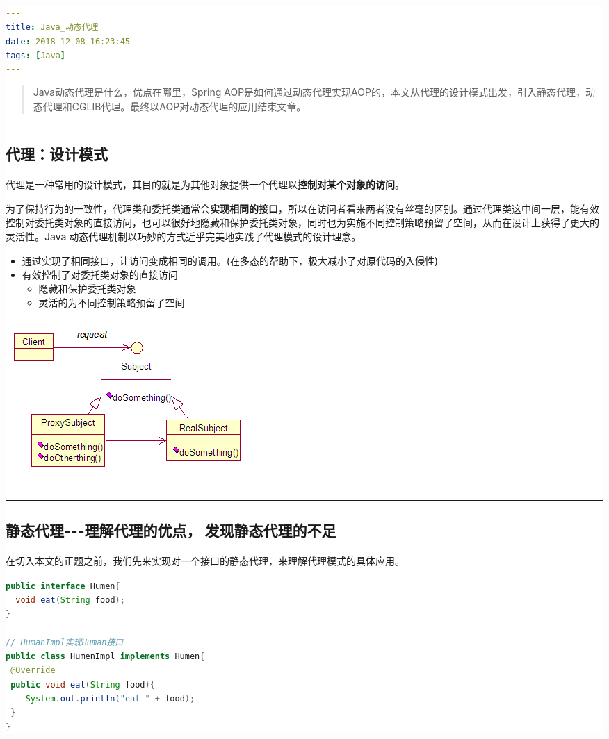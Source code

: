 ```yaml
---
title: Java_动态代理
date: 2018-12-08 16:23:45
tags: [Java]
---
```


> Java动态代理是什么，优点在哪里，Spring AOP是如何通过动态代理实现AOP的，本文从代理的设计模式出发，引入静态代理，动态代理和CGLIB代理。最终以AOP对动态代理的应用结束文章。



------



## 代理：设计模式

代理是一种常用的设计模式，其目的就是为其他对象提供一个代理以**控制对某个对象的访问**。

为了保持行为的一致性，代理类和委托类通常会**实现相同的接口**，所以在访问者看来两者没有丝毫的区别。通过代理类这中间一层，能有效控制对委托类对象的直接访问，也可以很好地隐藏和保护委托类对象，同时也为实施不同控制策略预留了空间，从而在设计上获得了更大的灵活性。Java 动态代理机制以巧妙的方式近乎完美地实践了代理模式的设计理念。

* 通过实现了相同接口，让访问变成相同的调用。(在多态的帮助下，极大减小了对原代码的入侵性)
* 有效控制了对委托类对象的直接访问
  * 隐藏和保护委托类对象
  * 灵活的为不同控制策略预留了空间

![](Java_动态代理/image001.png)



------

## 静态代理---理解代理的优点， 发现静态代理的不足

在切入本文的正题之前，我们先来实现对一个接口的静态代理，来理解代理模式的具体应用。

```java
public interface Humen{
  void eat(String food);
}

// HumanImpl实现Human接口 
public class HumenImpl implements Humen{
 @Override
 public void eat(String food){
 	System.out.println("eat " + food);
 }
}
```
